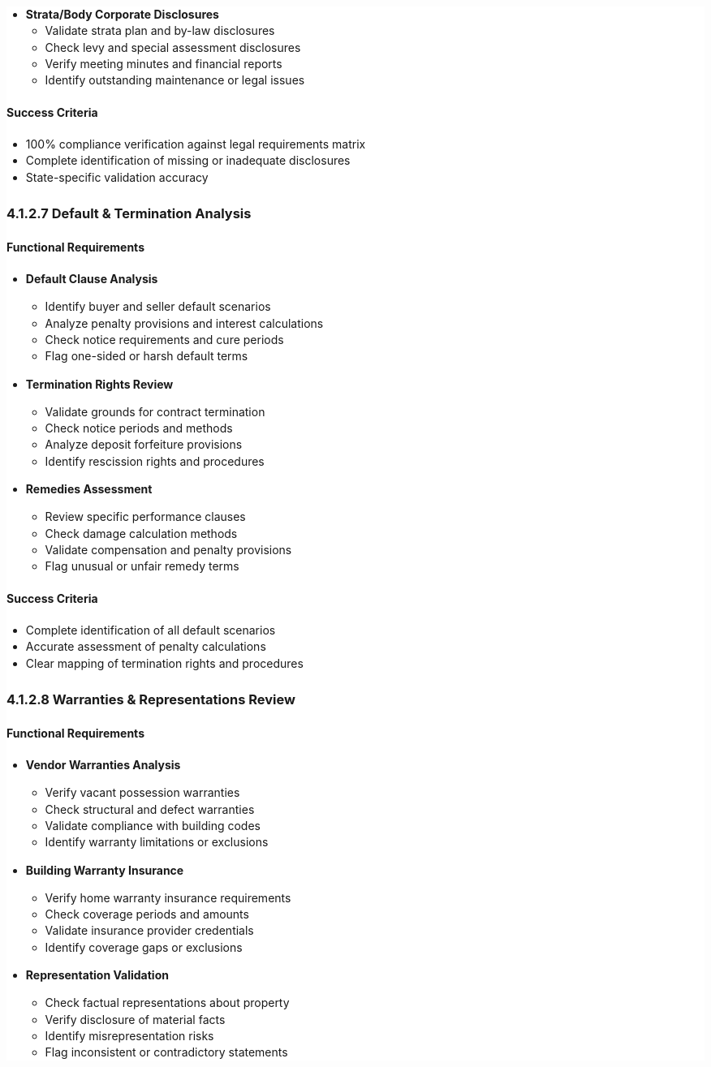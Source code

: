 - **Strata/Body Corporate Disclosures**
  - Validate strata plan and by-law disclosures
  - Check levy and special assessment disclosures
  - Verify meeting minutes and financial reports
  - Identify outstanding maintenance or legal issues

#### Success Criteria
- 100% compliance verification against legal requirements matrix
- Complete identification of missing or inadequate disclosures
- State-specific validation accuracy

### 4.1.2.7 Default & Termination Analysis

#### Functional Requirements
- **Default Clause Analysis**
  - Identify buyer and seller default scenarios
  - Analyze penalty provisions and interest calculations
  - Check notice requirements and cure periods
  - Flag one-sided or harsh default terms

- **Termination Rights Review**
  - Validate grounds for contract termination
  - Check notice periods and methods
  - Analyze deposit forfeiture provisions
  - Identify rescission rights and procedures

- **Remedies Assessment**
  - Review specific performance clauses
  - Check damage calculation methods
  - Validate compensation and penalty provisions
  - Flag unusual or unfair remedy terms

#### Success Criteria
- Complete identification of all default scenarios
- Accurate assessment of penalty calculations
- Clear mapping of termination rights and procedures

### 4.1.2.8 Warranties & Representations Review

#### Functional Requirements
- **Vendor Warranties Analysis**
  - Verify vacant possession warranties
  - Check structural and defect warranties
  - Validate compliance with building codes
  - Identify warranty limitations or exclusions

- **Building Warranty Insurance**
  - Verify home warranty insurance requirements
  - Check coverage periods and amounts
  - Validate insurance provider credentials
  - Identify coverage gaps or exclusions

- **Representation Validation**
  - Check factual representations about property
  - Verify disclosure of material facts
  - Identify misrepresentation risks
  - Flag inconsistent or contradictory statements
